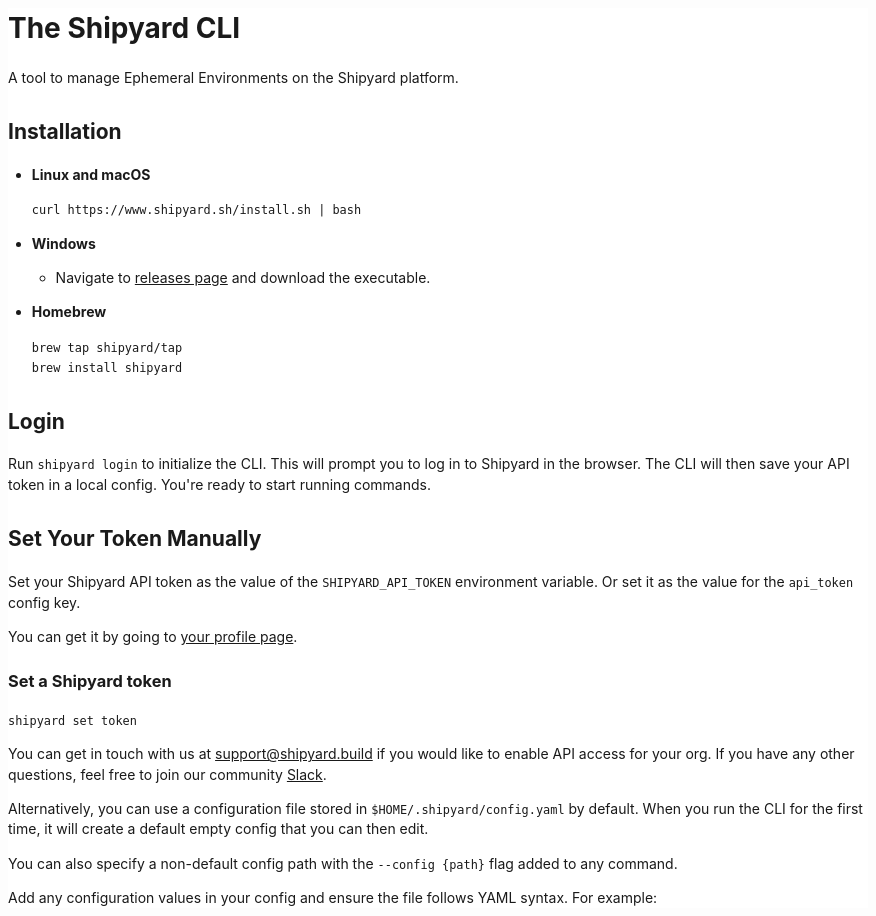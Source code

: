 # The Shipyard CLI

A tool to manage Ephemeral Environments on the Shipyard platform.

## Installation

- **Linux and macOS**
    ```
    curl https://www.shipyard.sh/install.sh | bash
    ```
- **Windows**
    - Navigate to [releases page](https://github.com/khulnasoft-lab/shipyard-cli/releases) and download the executable.

- **Homebrew**
    ```
    brew tap shipyard/tap
    brew install shipyard
    ```

## Login

Run `shipyard login` to initialize the CLI. This will prompt you to log in to Shipyard in the browser. The CLI will then
save your API token in a local config. You're ready to start running commands.

## Set Your Token Manually

Set your Shipyard API token as the value of the `SHIPYARD_API_TOKEN` environment variable.
Or set it as the value for the `api_token` config key.

You can get it by going to [your profile page](https://shipyard.build/profile).

### Set a Shipyard token

```bash
shipyard set token
```

You can get in touch with us at [support@shipyard.build](mailto:support@shipyard.build) if you would like to enable API
access for your org. If you have any other questions, feel free to join
our community [Slack](https://join.slack.com/t/shipyardcommunity/shared_invite/zt-x830cx39-BuiQKZwvhG7zGRTXAvojVQ).

Alternatively, you can use a configuration file stored in `$HOME/.shipyard/config.yaml` by default.
When you run the CLI for the first time, it will create a default empty config that you can then edit.

You can also specify a non-default config path with the `--config {path}` flag added to any command.

Add any configuration values in your config and ensure the file follows YAML syntax.
For example:

